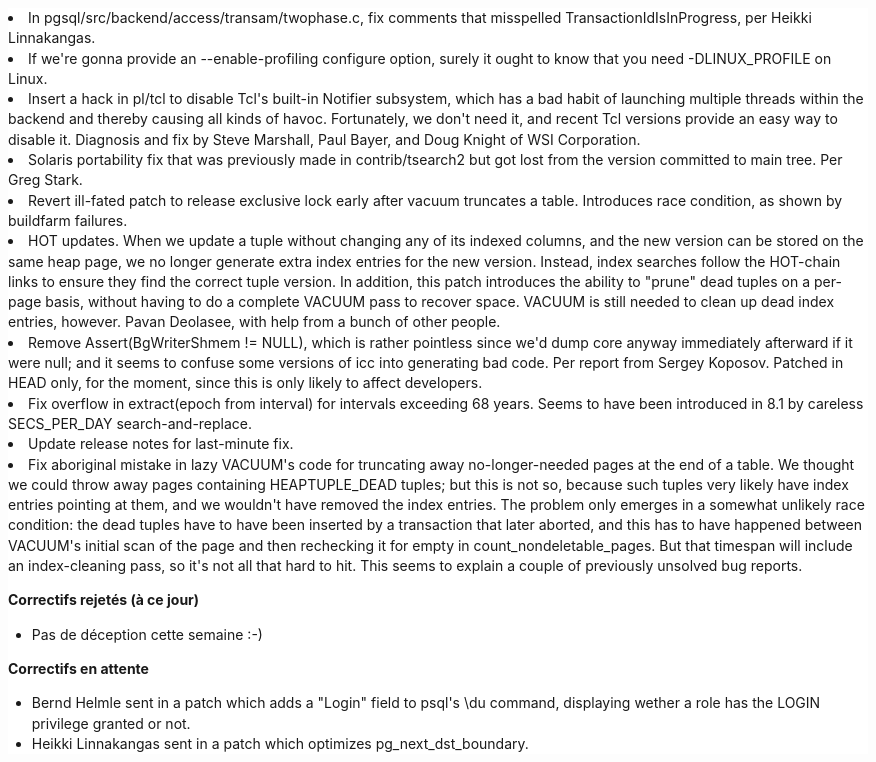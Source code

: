 <li>In pgsql/src/backend/access/transam/twophase.c, fix comments that misspelled TransactionIdIsInProgress, per Heikki Linnakangas.</li>

<li>If we're gonna provide an --enable-profiling configure option, surely it ought to know that you need -DLINUX_PROFILE on Linux.</li>

<li>Insert a hack in pl/tcl to disable Tcl's built-in Notifier subsystem, which has a bad habit of launching multiple threads within the backend and thereby causing all kinds of havoc. Fortunately, we don't need it, and recent Tcl versions provide an easy way to disable it. Diagnosis and fix by Steve Marshall, Paul Bayer, and Doug Knight of WSI Corporation.</li>

<li>Solaris portability fix that was previously made in contrib/tsearch2 but got lost from the version committed to main tree. Per Greg Stark.</li>

<li>Revert ill-fated patch to release exclusive lock early after vacuum truncates a table. Introduces race condition, as shown by buildfarm failures.</li>

<li>HOT updates. When we update a tuple without changing any of its indexed columns, and the new version can be stored on the same heap page, we no longer generate extra index entries for the new version. Instead, index searches follow the HOT-chain links to ensure they find the correct tuple version. In addition, this patch introduces the ability to "prune" dead tuples on a per-page basis, without having to do a complete VACUUM pass to recover space. VACUUM is still needed to clean up dead index entries, however. Pavan Deolasee, with help from a bunch of other people.</li>

<li>Remove Assert(BgWriterShmem != NULL), which is rather pointless since we'd dump core anyway immediately afterward if it were null; and it seems to confuse some versions of icc into generating bad code. Per report from Sergey Koposov. Patched in HEAD only, for the moment, since this is only likely to affect developers.</li>

<li>Fix overflow in extract(epoch from interval) for intervals exceeding 68 years. Seems to have been introduced in 8.1 by careless SECS_PER_DAY search-and-replace.</li>

<li>Update release notes for last-minute fix.</li>

<li>Fix aboriginal mistake in lazy VACUUM's code for truncating away no-longer-needed pages at the end of a table. We thought we could throw away pages containing HEAPTUPLE_DEAD tuples; but this is not so, because such tuples very likely have index entries pointing at them, and we wouldn't have removed the index entries. The problem only emerges in a somewhat unlikely race condition: the dead tuples have to have been inserted by a transaction that later aborted, and this has to have happened between VACUUM's initial scan of the page and then rechecking it for empty in count_nondeletable_pages. But that timespan will include an index-cleaning pass, so it's not all that hard to hit. This seems to explain a couple of previously unsolved bug reports.</li>

</ul>

<p><strong>Correctifs rejetés (à ce jour)</strong></p>

<ul>

<li>Pas de déception cette semaine :-)</li>

</ul>

<p><strong>Correctifs en attente</strong></p>

<ul>

<li>Bernd Helmle sent in a patch which adds a "Login" field to psql's \du command, displaying wether a role has the LOGIN privilege granted or not.</li>

<li>Heikki Linnakangas sent in a patch which optimizes pg_next_dst_boundary.</li>

</ul>